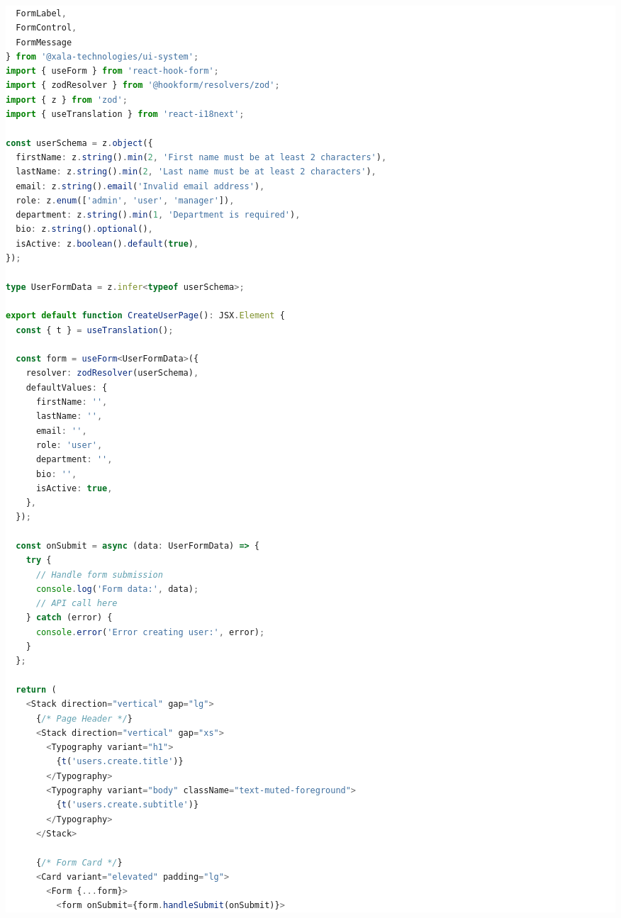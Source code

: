 ```typescript
  FormLabel,
  FormControl,
  FormMessage
} from '@xala-technologies/ui-system';
import { useForm } from 'react-hook-form';
import { zodResolver } from '@hookform/resolvers/zod';
import { z } from 'zod';
import { useTranslation } from 'react-i18next';

const userSchema = z.object({
  firstName: z.string().min(2, 'First name must be at least 2 characters'),
  lastName: z.string().min(2, 'Last name must be at least 2 characters'),
  email: z.string().email('Invalid email address'),
  role: z.enum(['admin', 'user', 'manager']),
  department: z.string().min(1, 'Department is required'),
  bio: z.string().optional(),
  isActive: z.boolean().default(true),
});

type UserFormData = z.infer<typeof userSchema>;

export default function CreateUserPage(): JSX.Element {
  const { t } = useTranslation();
  
  const form = useForm<UserFormData>({
    resolver: zodResolver(userSchema),
    defaultValues: {
      firstName: '',
      lastName: '',
      email: '',
      role: 'user',
      department: '',
      bio: '',
      isActive: true,
    },
  });
  
  const onSubmit = async (data: UserFormData) => {
    try {
      // Handle form submission
      console.log('Form data:', data);
      // API call here
    } catch (error) {
      console.error('Error creating user:', error);
    }
  };
  
  return (
    <Stack direction="vertical" gap="lg">
      {/* Page Header */}
      <Stack direction="vertical" gap="xs">
        <Typography variant="h1">
          {t('users.create.title')}
        </Typography>
        <Typography variant="body" className="text-muted-foreground">
          {t('users.create.subtitle')}
        </Typography>
      </Stack>
      
      {/* Form Card */}
      <Card variant="elevated" padding="lg">
        <Form {...form}>
          <form onSubmit={form.handleSubmit(onSubmit)}>
```